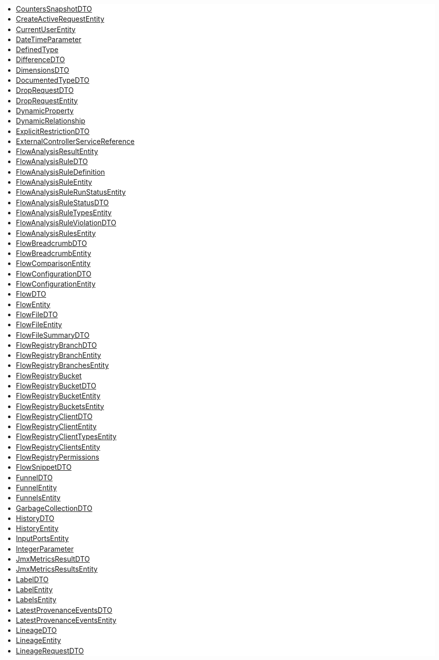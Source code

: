  - [CountersSnapshotDTO](docs/CountersSnapshotDTO.md)
 - [CreateActiveRequestEntity](docs/CreateActiveRequestEntity.md)
 - [CurrentUserEntity](docs/CurrentUserEntity.md)
 - [DateTimeParameter](docs/DateTimeParameter.md)
 - [DefinedType](docs/DefinedType.md)
 - [DifferenceDTO](docs/DifferenceDTO.md)
 - [DimensionsDTO](docs/DimensionsDTO.md)
 - [DocumentedTypeDTO](docs/DocumentedTypeDTO.md)
 - [DropRequestDTO](docs/DropRequestDTO.md)
 - [DropRequestEntity](docs/DropRequestEntity.md)
 - [DynamicProperty](docs/DynamicProperty.md)
 - [DynamicRelationship](docs/DynamicRelationship.md)
 - [ExplicitRestrictionDTO](docs/ExplicitRestrictionDTO.md)
 - [ExternalControllerServiceReference](docs/ExternalControllerServiceReference.md)
 - [FlowAnalysisResultEntity](docs/FlowAnalysisResultEntity.md)
 - [FlowAnalysisRuleDTO](docs/FlowAnalysisRuleDTO.md)
 - [FlowAnalysisRuleDefinition](docs/FlowAnalysisRuleDefinition.md)
 - [FlowAnalysisRuleEntity](docs/FlowAnalysisRuleEntity.md)
 - [FlowAnalysisRuleRunStatusEntity](docs/FlowAnalysisRuleRunStatusEntity.md)
 - [FlowAnalysisRuleStatusDTO](docs/FlowAnalysisRuleStatusDTO.md)
 - [FlowAnalysisRuleTypesEntity](docs/FlowAnalysisRuleTypesEntity.md)
 - [FlowAnalysisRuleViolationDTO](docs/FlowAnalysisRuleViolationDTO.md)
 - [FlowAnalysisRulesEntity](docs/FlowAnalysisRulesEntity.md)
 - [FlowBreadcrumbDTO](docs/FlowBreadcrumbDTO.md)
 - [FlowBreadcrumbEntity](docs/FlowBreadcrumbEntity.md)
 - [FlowComparisonEntity](docs/FlowComparisonEntity.md)
 - [FlowConfigurationDTO](docs/FlowConfigurationDTO.md)
 - [FlowConfigurationEntity](docs/FlowConfigurationEntity.md)
 - [FlowDTO](docs/FlowDTO.md)
 - [FlowEntity](docs/FlowEntity.md)
 - [FlowFileDTO](docs/FlowFileDTO.md)
 - [FlowFileEntity](docs/FlowFileEntity.md)
 - [FlowFileSummaryDTO](docs/FlowFileSummaryDTO.md)
 - [FlowRegistryBranchDTO](docs/FlowRegistryBranchDTO.md)
 - [FlowRegistryBranchEntity](docs/FlowRegistryBranchEntity.md)
 - [FlowRegistryBranchesEntity](docs/FlowRegistryBranchesEntity.md)
 - [FlowRegistryBucket](docs/FlowRegistryBucket.md)
 - [FlowRegistryBucketDTO](docs/FlowRegistryBucketDTO.md)
 - [FlowRegistryBucketEntity](docs/FlowRegistryBucketEntity.md)
 - [FlowRegistryBucketsEntity](docs/FlowRegistryBucketsEntity.md)
 - [FlowRegistryClientDTO](docs/FlowRegistryClientDTO.md)
 - [FlowRegistryClientEntity](docs/FlowRegistryClientEntity.md)
 - [FlowRegistryClientTypesEntity](docs/FlowRegistryClientTypesEntity.md)
 - [FlowRegistryClientsEntity](docs/FlowRegistryClientsEntity.md)
 - [FlowRegistryPermissions](docs/FlowRegistryPermissions.md)
 - [FlowSnippetDTO](docs/FlowSnippetDTO.md)
 - [FunnelDTO](docs/FunnelDTO.md)
 - [FunnelEntity](docs/FunnelEntity.md)
 - [FunnelsEntity](docs/FunnelsEntity.md)
 - [GarbageCollectionDTO](docs/GarbageCollectionDTO.md)
 - [HistoryDTO](docs/HistoryDTO.md)
 - [HistoryEntity](docs/HistoryEntity.md)
 - [InputPortsEntity](docs/InputPortsEntity.md)
 - [IntegerParameter](docs/IntegerParameter.md)
 - [JmxMetricsResultDTO](docs/JmxMetricsResultDTO.md)
 - [JmxMetricsResultsEntity](docs/JmxMetricsResultsEntity.md)
 - [LabelDTO](docs/LabelDTO.md)
 - [LabelEntity](docs/LabelEntity.md)
 - [LabelsEntity](docs/LabelsEntity.md)
 - [LatestProvenanceEventsDTO](docs/LatestProvenanceEventsDTO.md)
 - [LatestProvenanceEventsEntity](docs/LatestProvenanceEventsEntity.md)
 - [LineageDTO](docs/LineageDTO.md)
 - [LineageEntity](docs/LineageEntity.md)
 - [LineageRequestDTO](docs/LineageRequestDTO.md)